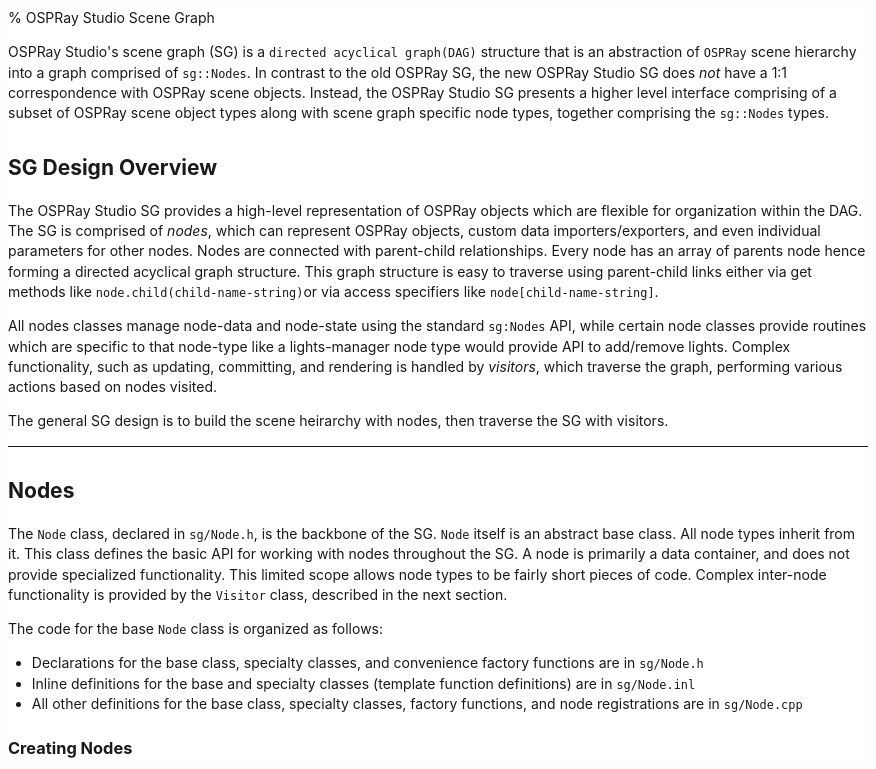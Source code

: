 % OSPRay Studio Scene Graph

OSPRay Studio's scene graph (SG) is a `directed acyclical graph(DAG)` structure that is an abstraction of `OSPRay` scene hierarchy into a graph comprised of `sg::Nodes`. In contrast to the old OSPRay SG, the
new OSPRay Studio SG does _not_ have a 1:1 correspondence with OSPRay scene objects.
Instead, the OSPRay Studio SG presents a higher level interface comprising of a subset of OSPRay scene object types along with scene graph specific node types, together comprising the `sg::Nodes` types.

## SG Design Overview

The OSPRay Studio SG provides a high-level representation of OSPRay objects
which are flexible for organization within the DAG.  The SG is comprised of _nodes_, which can
represent OSPRay objects, custom data importers/exporters, and even individual
parameters for other nodes.  Nodes are connected with parent-child
relationships. Every node has an array of parents node hence forming a directed acyclical graph structure.
This graph structure is easy to traverse using parent-child links either via get methods like `node.child(child-name-string)`or via access specifiers like `node[child-name-string]`.

All nodes classes manage node-data and node-state using the standard `sg:Nodes` API, while certain node classes provide routines which are specific to that node-type like a lights-manager node type would provide API to add/remove lights.
Complex functionality, such as updating, committing, and
rendering is handled by _visitors_, which traverse the graph, performing various
actions based on nodes visited.

The general SG design is to build the scene heirarchy with nodes, then traverse
the SG with visitors.

---

## Nodes

The `Node` class, declared in `sg/Node.h`, is the backbone of the SG. `Node`
itself is an abstract base class. All node types inherit from it. This class
defines the basic API for working with nodes throughout the SG. A node is
primarily a data container, and does not provide specialized functionality.
This limited scope allows node types to be fairly short pieces of code.
Complex inter-node functionality is provided by the `Visitor` class, described
in the next section.

The code for the base `Node` class is organized as follows:

* Declarations for the base class, specialty classes, and convenience factory
  functions are in `sg/Node.h`
* Inline definitions for the base and specialty classes (template function
  definitions) are in `sg/Node.inl`
* All other definitions for the base class, specialty classes, factory
  functions, and node registrations are in `sg/Node.cpp`

### Creating Nodes


[^1]: The `Any` type comes from `rkcommon`, in `utility/Any.h`. It
[^2]: The `FlatMap` type comes from `rkcommon`, in
[^3]: Nodes may be marked as `sgOnly` to prevent this. For example,